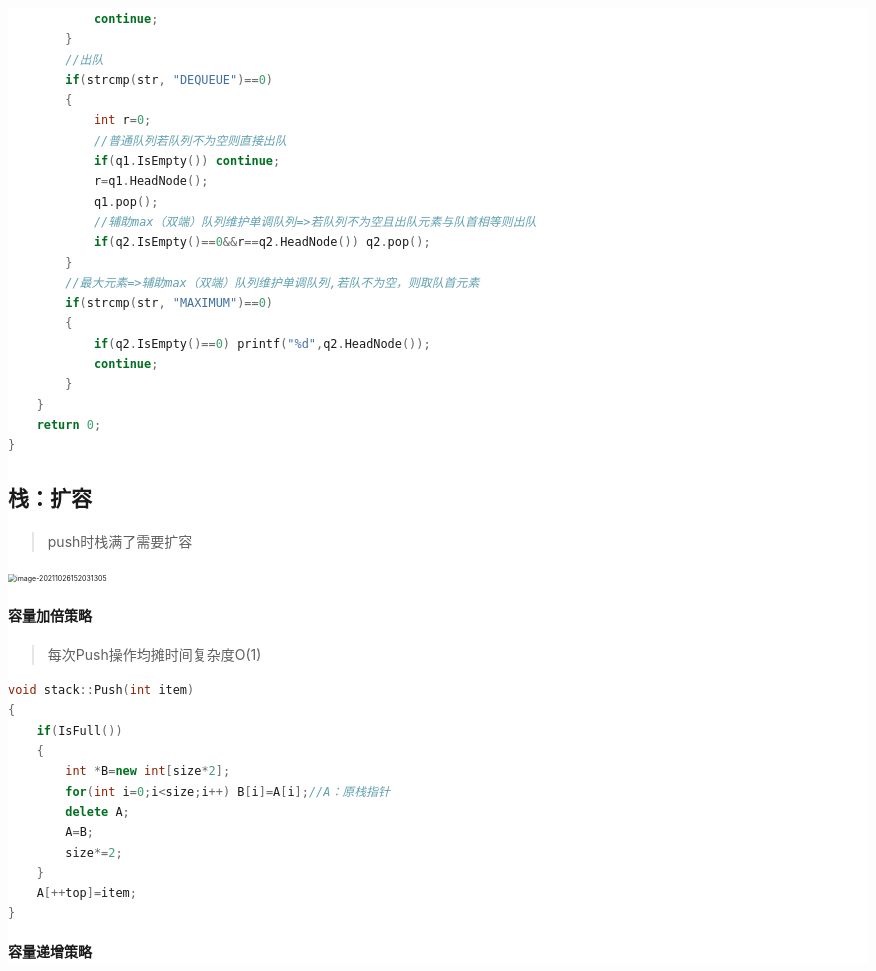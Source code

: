 ```c++
            continue;
        }
        //出队
        if(strcmp(str, "DEQUEUE")==0)
        {
            int r=0;
            //普通队列若队列不为空则直接出队
            if(q1.IsEmpty()) continue;
            r=q1.HeadNode();
            q1.pop();
            //辅助max（双端）队列维护单调队列=>若队列不为空且出队元素与队首相等则出队
            if(q2.IsEmpty()==0&&r==q2.HeadNode()) q2.pop();
        }
        //最大元素=>辅助max（双端）队列维护单调队列,若队不为空，则取队首元素
        if(strcmp(str, "MAXIMUM")==0)
        {
            if(q2.IsEmpty()==0) printf("%d",q2.HeadNode());
            continue;
        }
    }
    return 0;
}

```

## 栈：扩容

> push时栈满了需要扩容

<img src="C:\Users\Jiang Linyi\AppData\Roaming\Typora\typora-user-images\image-20211026152031305.png" alt="image-20211026152031305" style="zoom: 50%;" />

#### 容量加倍策略

> 每次Push操作均摊时间复杂度O(1)



```c++
void stack::Push(int item)
{
    if(IsFull())
    {
        int *B=new int[size*2];
        for(int i=0;i<size;i++) B[i]=A[i];//A：原栈指针
        delete A;
        A=B;
        size*=2;
    }
    A[++top]=item;
}
```

#### 容量递增策略
